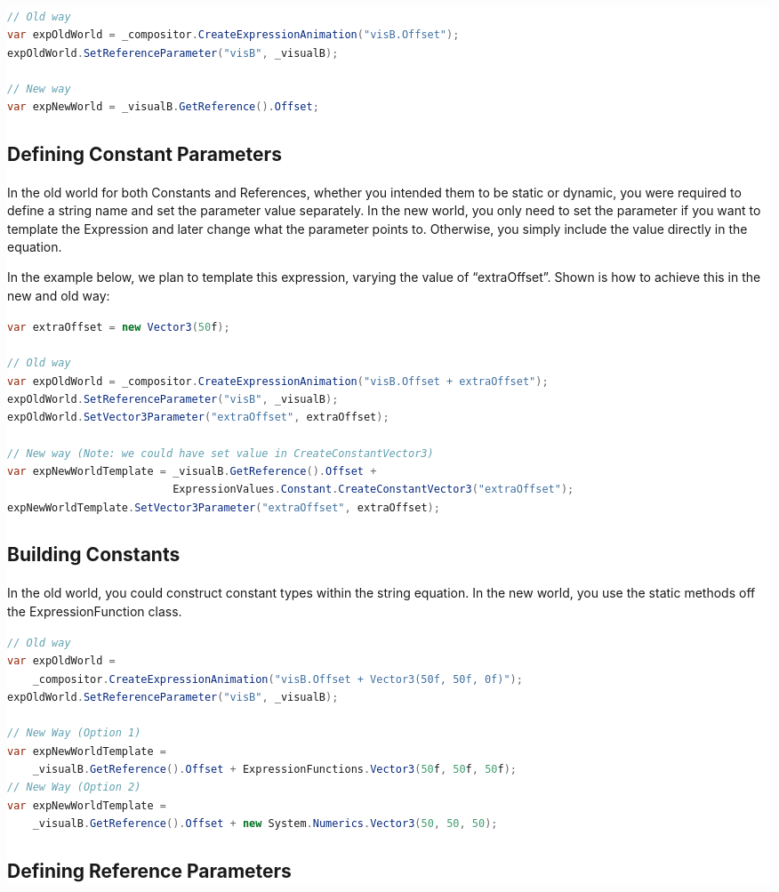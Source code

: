 ```csharp
// Old way
var expOldWorld = _compositor.CreateExpressionAnimation("visB.Offset");
expOldWorld.SetReferenceParameter("visB", _visualB);

// New way
var expNewWorld = _visualB.GetReference().Offset;
```

## <a name="defining-constant-parameters"></a>Defining Constant Parameters

In the old world for both Constants and References, whether you intended them to be static or dynamic, you were required to define a string name and set the parameter value separately. In the new world, you only need to set the parameter if you want to template the Expression and later change what the parameter points to. Otherwise, you simply include the value directly in the equation.

In the example below, we plan to template this expression, varying the value of “extraOffset”. Shown is how to achieve this in the new and old way:

```csharp
var extraOffset = new Vector3(50f);

// Old way
var expOldWorld = _compositor.CreateExpressionAnimation("visB.Offset + extraOffset");
expOldWorld.SetReferenceParameter("visB", _visualB);
expOldWorld.SetVector3Parameter("extraOffset", extraOffset);

// New way (Note: we could have set value in CreateConstantVector3)
var expNewWorldTemplate = _visualB.GetReference().Offset +
                          ExpressionValues.Constant.CreateConstantVector3("extraOffset");
expNewWorldTemplate.SetVector3Parameter("extraOffset", extraOffset);
```

## <a name="building-constants"></a>Building Constants

In the old world, you could construct constant types within the string equation. In the new world, you use the static methods off the ExpressionFunction class.

```csharp
// Old way
var expOldWorld =
    _compositor.CreateExpressionAnimation("visB.Offset + Vector3(50f, 50f, 0f)");
expOldWorld.SetReferenceParameter("visB", _visualB);

// New Way (Option 1)
var expNewWorldTemplate =
    _visualB.GetReference().Offset + ExpressionFunctions.Vector3(50f, 50f, 50f);
// New Way (Option 2)
var expNewWorldTemplate =
    _visualB.GetReference().Offset + new System.Numerics.Vector3(50, 50, 50);
```

## <a name="defining-reference-parameters"></a>Defining Reference Parameters
